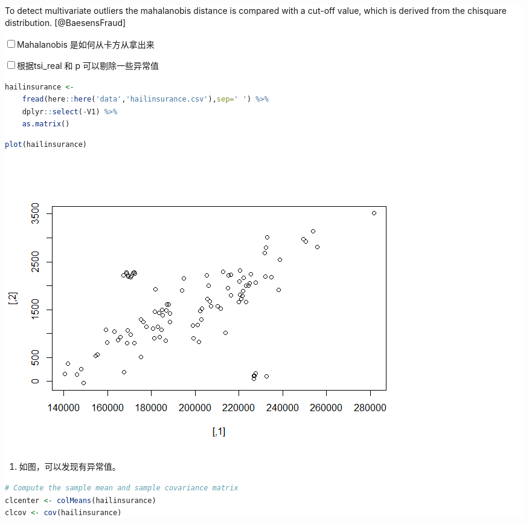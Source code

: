 >
To detect multivariate outliers the mahalanobis distance is compared with a cut-off
value, which is derived from the chisquare distribution.
[@BaesensFraud]

<input type="checkbox" id="checkbox1" class="styled">Mahalanobis 是如何从卡方从拿出来

<input type="checkbox" id="checkbox1" class="styled">根据tsi_real 和 p 可以剔除一些异常值


```r
hailinsurance <- 
    fread(here::here('data','hailinsurance.csv'),sep=' ') %>% 
    dplyr::select(-V1) %>% 
    as.matrix()
```


```r
plot(hailinsurance)
```

![](datacamp_files/figure-gfm/unnamed-chunk-81-1.png)

1. 如图，可以发现有异常值。


```r
# Compute the sample mean and sample covariance matrix
clcenter <- colMeans(hailinsurance)
clcov <- cov(hailinsurance)
```
